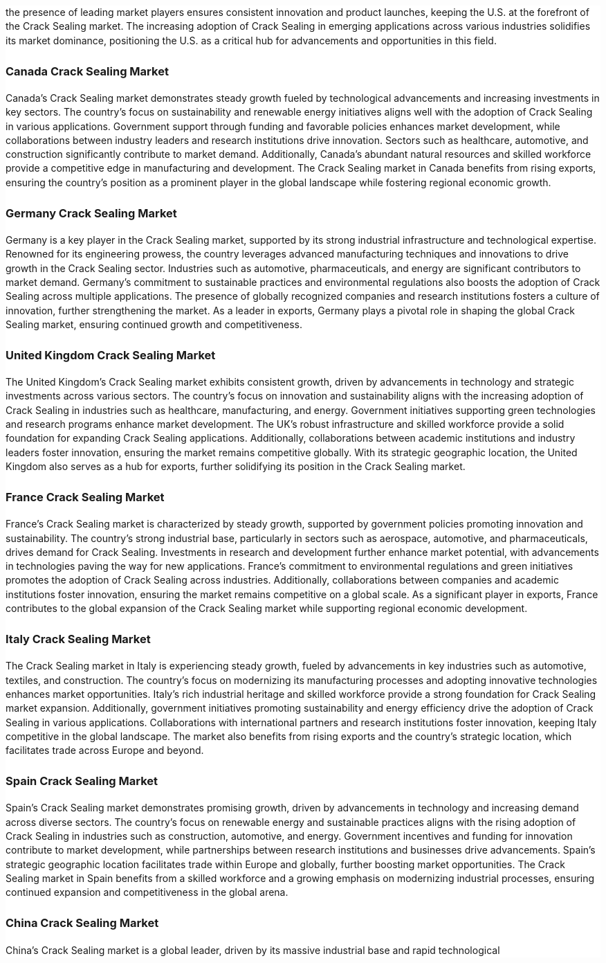 the presence of leading market players ensures consistent innovation and product launches, keeping the U.S. at the forefront of the Crack Sealing market. The increasing adoption of Crack Sealing in emerging applications across various industries solidifies its market dominance, positioning the U.S. as a critical hub for advancements and opportunities in this field.</p><h3>Canada Crack Sealing Market</h3><p>Canada&rsquo;s Crack Sealing market demonstrates steady growth fueled by technological advancements and increasing investments in key sectors. The country&rsquo;s focus on sustainability and renewable energy initiatives aligns well with the adoption of Crack Sealing in various applications. Government support through funding and favorable policies enhances market development, while collaborations between industry leaders and research institutions drive innovation. Sectors such as healthcare, automotive, and construction significantly contribute to market demand. Additionally, Canada&rsquo;s abundant natural resources and skilled workforce provide a competitive edge in manufacturing and development. The Crack Sealing market in Canada benefits from rising exports, ensuring the country&rsquo;s position as a prominent player in the global landscape while fostering regional economic growth.</p><h3>Germany Crack Sealing Market</h3><p>Germany is a key player in the Crack Sealing market, supported by its strong industrial infrastructure and technological expertise. Renowned for its engineering prowess, the country leverages advanced manufacturing techniques and innovations to drive growth in the Crack Sealing sector. Industries such as automotive, pharmaceuticals, and energy are significant contributors to market demand. Germany&rsquo;s commitment to sustainable practices and environmental regulations also boosts the adoption of Crack Sealing across multiple applications. The presence of globally recognized companies and research institutions fosters a culture of innovation, further strengthening the market. As a leader in exports, Germany plays a pivotal role in shaping the global Crack Sealing market, ensuring continued growth and competitiveness.</p><h3>United Kingdom Crack Sealing Market</h3><p>The United Kingdom&rsquo;s Crack Sealing market exhibits consistent growth, driven by advancements in technology and strategic investments across various sectors. The country&rsquo;s focus on innovation and sustainability aligns with the increasing adoption of Crack Sealing in industries such as healthcare, manufacturing, and energy. Government initiatives supporting green technologies and research programs enhance market development. The UK&rsquo;s robust infrastructure and skilled workforce provide a solid foundation for expanding Crack Sealing applications. Additionally, collaborations between academic institutions and industry leaders foster innovation, ensuring the market remains competitive globally. With its strategic geographic location, the United Kingdom also serves as a hub for exports, further solidifying its position in the Crack Sealing market.</p><h3>France Crack Sealing Market</h3><p>France&rsquo;s Crack Sealing market is characterized by steady growth, supported by government policies promoting innovation and sustainability. The country&rsquo;s strong industrial base, particularly in sectors such as aerospace, automotive, and pharmaceuticals, drives demand for Crack Sealing. Investments in research and development further enhance market potential, with advancements in technologies paving the way for new applications. France&rsquo;s commitment to environmental regulations and green initiatives promotes the adoption of Crack Sealing across industries. Additionally, collaborations between companies and academic institutions foster innovation, ensuring the market remains competitive on a global scale. As a significant player in exports, France contributes to the global expansion of the Crack Sealing market while supporting regional economic development.</p><h3>Italy Crack Sealing Market</h3><p>The Crack Sealing market in Italy is experiencing steady growth, fueled by advancements in key industries such as automotive, textiles, and construction. The country&rsquo;s focus on modernizing its manufacturing processes and adopting innovative technologies enhances market opportunities. Italy&rsquo;s rich industrial heritage and skilled workforce provide a strong foundation for Crack Sealing market expansion. Additionally, government initiatives promoting sustainability and energy efficiency drive the adoption of Crack Sealing in various applications. Collaborations with international partners and research institutions foster innovation, keeping Italy competitive in the global landscape. The market also benefits from rising exports and the country&rsquo;s strategic location, which facilitates trade across Europe and beyond.</p><h3>Spain Crack Sealing Market</h3><p>Spain&rsquo;s Crack Sealing market demonstrates promising growth, driven by advancements in technology and increasing demand across diverse sectors. The country&rsquo;s focus on renewable energy and sustainable practices aligns with the rising adoption of Crack Sealing in industries such as construction, automotive, and energy. Government incentives and funding for innovation contribute to market development, while partnerships between research institutions and businesses drive advancements. Spain&rsquo;s strategic geographic location facilitates trade within Europe and globally, further boosting market opportunities. The Crack Sealing market in Spain benefits from a skilled workforce and a growing emphasis on modernizing industrial processes, ensuring continued expansion and competitiveness in the global arena.</p><h3>China Crack Sealing Market</h3><p>China&rsquo;s Crack Sealing market is a global leader, driven by its massive industrial base and rapid technological
